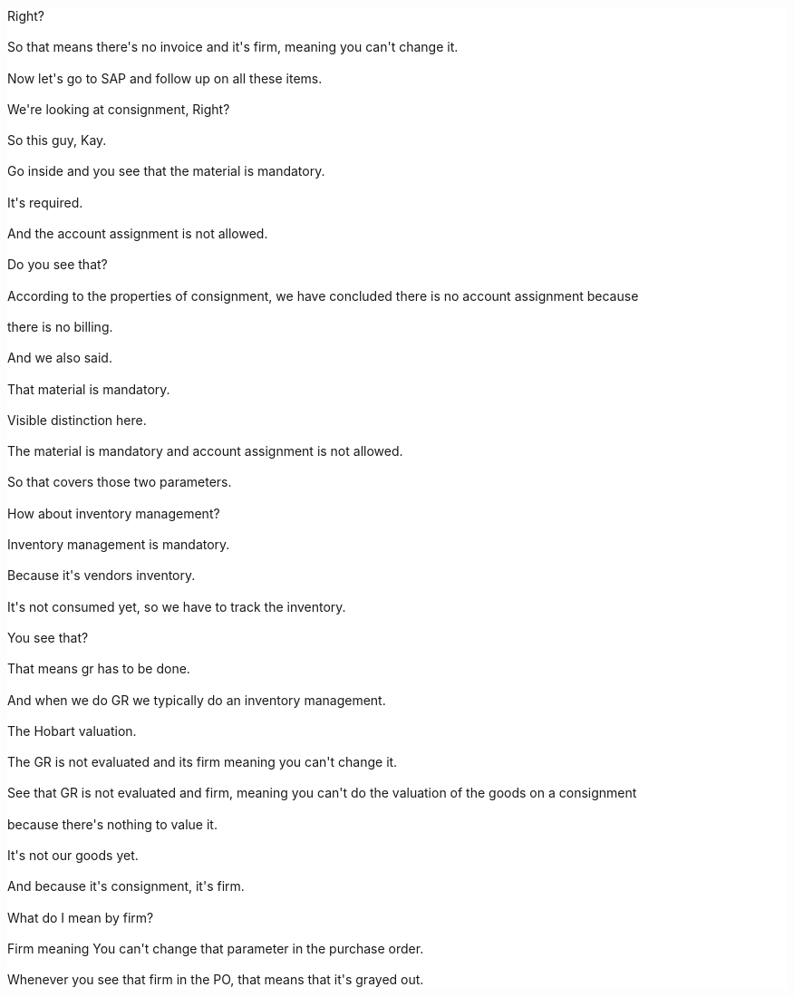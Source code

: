 Right?

So that means there's no invoice and it's firm, meaning you can't change it.

Now let's go to SAP and follow up on all these items.

We're looking at consignment, Right?

So this guy, Kay.

Go inside and you see that the material is mandatory.

It's required.

And the account assignment is not allowed.

Do you see that?

According to the properties of consignment, we have concluded there is no account assignment because

there is no billing.

And we also said.

That material is mandatory.

Visible distinction here.

The material is mandatory and account assignment is not allowed.

So that covers those two parameters.

How about inventory management?

Inventory management is mandatory.

Because it's vendors inventory.

It's not consumed yet, so we have to track the inventory.

You see that?

That means gr has to be done.

And when we do GR we typically do an inventory management.

The Hobart valuation.

The GR is not evaluated and its firm meaning you can't change it.

See that GR is not evaluated and firm, meaning you can't do the valuation of the goods on a consignment

because there's nothing to value it.

It's not our goods yet.

And because it's consignment, it's firm.

What do I mean by firm?

Firm meaning You can't change that parameter in the purchase order.

Whenever you see that firm in the PO, that means that it's grayed out.
